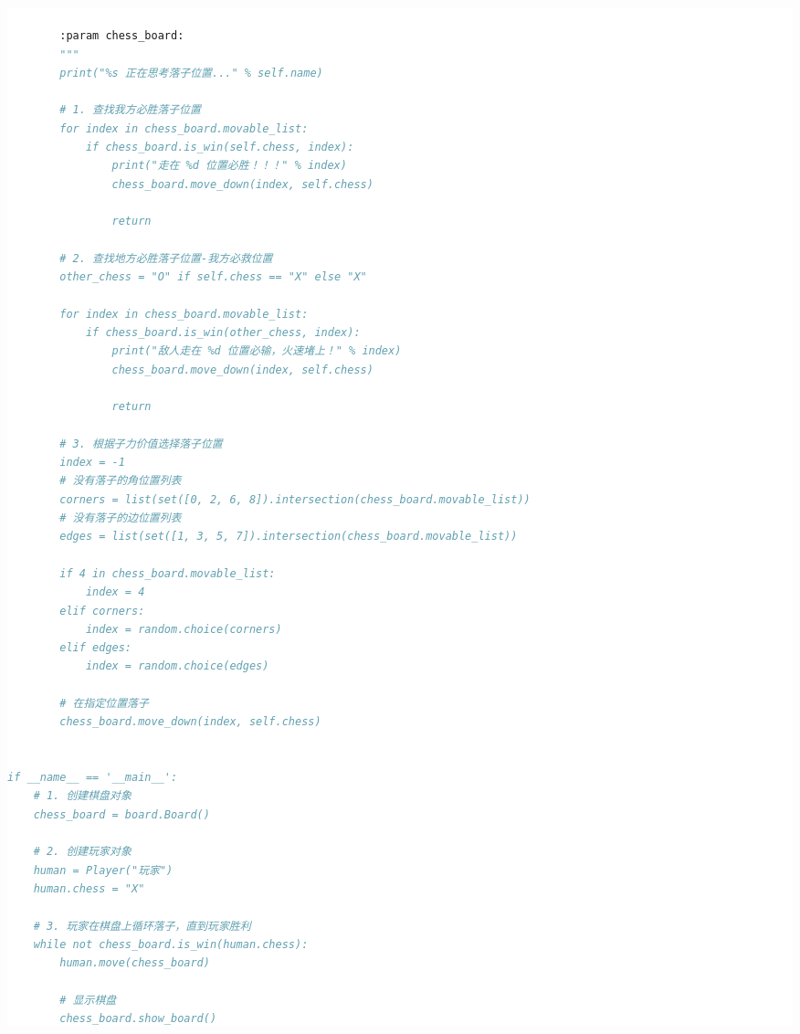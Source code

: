 ```python

        :param chess_board:
        """
        print("%s 正在思考落子位置..." % self.name)

        # 1. 查找我方必胜落子位置
        for index in chess_board.movable_list:
            if chess_board.is_win(self.chess, index):
                print("走在 %d 位置必胜！！！" % index)
                chess_board.move_down(index, self.chess)

                return

        # 2. 查找地方必胜落子位置-我方必救位置
        other_chess = "O" if self.chess == "X" else "X"

        for index in chess_board.movable_list:
            if chess_board.is_win(other_chess, index):
                print("敌人走在 %d 位置必输，火速堵上！" % index)
                chess_board.move_down(index, self.chess)

                return

        # 3. 根据子力价值选择落子位置
        index = -1
        # 没有落子的角位置列表
        corners = list(set([0, 2, 6, 8]).intersection(chess_board.movable_list))
        # 没有落子的边位置列表
        edges = list(set([1, 3, 5, 7]).intersection(chess_board.movable_list))

        if 4 in chess_board.movable_list:
            index = 4
        elif corners:
            index = random.choice(corners)
        elif edges:
            index = random.choice(edges)

        # 在指定位置落子
        chess_board.move_down(index, self.chess)


if __name__ == '__main__':
    # 1. 创建棋盘对象
    chess_board = board.Board()

    # 2. 创建玩家对象
    human = Player("玩家")
    human.chess = "X"

    # 3. 玩家在棋盘上循环落子，直到玩家胜利
    while not chess_board.is_win(human.chess):
        human.move(chess_board)

        # 显示棋盘
        chess_board.show_board()
```
